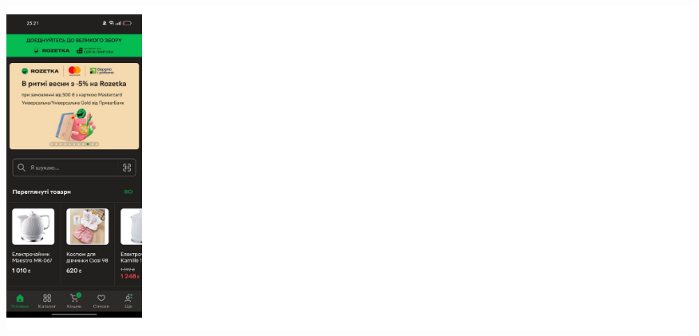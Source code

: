 <img src="Screenshots/Main_page_app.jpg" title="Main page of application" width = "170" height = "400">
</center>
